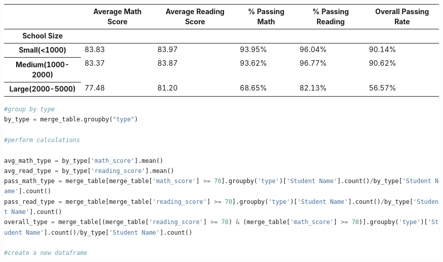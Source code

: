


<style  type="text/css" >
</style>  
<table id="T_f6b26466_75b8_11e8_8b36_a0999b14a385" > 
<thead>    <tr> 
        <th class="blank level0" ></th> 
        <th class="col_heading level0 col0" >Average Math Score</th> 
        <th class="col_heading level0 col1" >Average Reading Score</th> 
        <th class="col_heading level0 col2" >% Passing Math</th> 
        <th class="col_heading level0 col3" >% Passing Reading</th> 
        <th class="col_heading level0 col4" >Overall Passing Rate</th> 
    </tr>    <tr> 
        <th class="index_name level0" >School Size</th> 
        <th class="blank" ></th> 
        <th class="blank" ></th> 
        <th class="blank" ></th> 
        <th class="blank" ></th> 
        <th class="blank" ></th> 
    </tr></thead> 
<tbody>    <tr> 
        <th id="T_f6b26466_75b8_11e8_8b36_a0999b14a385level0_row0" class="row_heading level0 row0" >Small(<1000)</th> 
        <td id="T_f6b26466_75b8_11e8_8b36_a0999b14a385row0_col0" class="data row0 col0" >83.83</td> 
        <td id="T_f6b26466_75b8_11e8_8b36_a0999b14a385row0_col1" class="data row0 col1" >83.97</td> 
        <td id="T_f6b26466_75b8_11e8_8b36_a0999b14a385row0_col2" class="data row0 col2" >93.95%</td> 
        <td id="T_f6b26466_75b8_11e8_8b36_a0999b14a385row0_col3" class="data row0 col3" >96.04%</td> 
        <td id="T_f6b26466_75b8_11e8_8b36_a0999b14a385row0_col4" class="data row0 col4" >90.14%</td> 
    </tr>    <tr> 
        <th id="T_f6b26466_75b8_11e8_8b36_a0999b14a385level0_row1" class="row_heading level0 row1" >Medium(1000-2000)</th> 
        <td id="T_f6b26466_75b8_11e8_8b36_a0999b14a385row1_col0" class="data row1 col0" >83.37</td> 
        <td id="T_f6b26466_75b8_11e8_8b36_a0999b14a385row1_col1" class="data row1 col1" >83.87</td> 
        <td id="T_f6b26466_75b8_11e8_8b36_a0999b14a385row1_col2" class="data row1 col2" >93.62%</td> 
        <td id="T_f6b26466_75b8_11e8_8b36_a0999b14a385row1_col3" class="data row1 col3" >96.77%</td> 
        <td id="T_f6b26466_75b8_11e8_8b36_a0999b14a385row1_col4" class="data row1 col4" >90.62%</td> 
    </tr>    <tr> 
        <th id="T_f6b26466_75b8_11e8_8b36_a0999b14a385level0_row2" class="row_heading level0 row2" >Large(2000-5000)</th> 
        <td id="T_f6b26466_75b8_11e8_8b36_a0999b14a385row2_col0" class="data row2 col0" >77.48</td> 
        <td id="T_f6b26466_75b8_11e8_8b36_a0999b14a385row2_col1" class="data row2 col1" >81.20</td> 
        <td id="T_f6b26466_75b8_11e8_8b36_a0999b14a385row2_col2" class="data row2 col2" >68.65%</td> 
        <td id="T_f6b26466_75b8_11e8_8b36_a0999b14a385row2_col3" class="data row2 col3" >82.13%</td> 
        <td id="T_f6b26466_75b8_11e8_8b36_a0999b14a385row2_col4" class="data row2 col4" >56.57%</td> 
    </tr></tbody> 
</table> 




```python
#group by type 
by_type = merge_table.groupby("type")

#perform calculations

avg_math_type = by_type['math_score'].mean()
avg_read_type = by_type['reading_score'].mean()
pass_math_type = merge_table[merge_table['math_score'] >= 70].groupby('type')['Student Name'].count()/by_type['Student Name'].count()
pass_read_type = merge_table[merge_table['reading_score'] >= 70].groupby('type')['Student Name'].count()/by_type['Student Name'].count()
overall_type = merge_table[(merge_table['reading_score'] >= 70) & (merge_table['math_score'] >= 70)].groupby('type')['Student Name'].count()/by_type['Student Name'].count()

#create a new dataframe
```